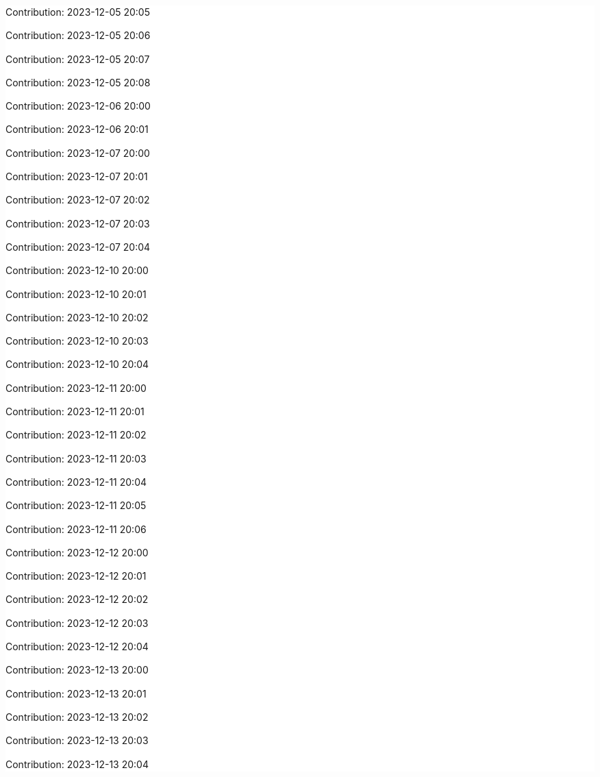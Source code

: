 Contribution: 2023-12-05 20:05

Contribution: 2023-12-05 20:06

Contribution: 2023-12-05 20:07

Contribution: 2023-12-05 20:08

Contribution: 2023-12-06 20:00

Contribution: 2023-12-06 20:01

Contribution: 2023-12-07 20:00

Contribution: 2023-12-07 20:01

Contribution: 2023-12-07 20:02

Contribution: 2023-12-07 20:03

Contribution: 2023-12-07 20:04

Contribution: 2023-12-10 20:00

Contribution: 2023-12-10 20:01

Contribution: 2023-12-10 20:02

Contribution: 2023-12-10 20:03

Contribution: 2023-12-10 20:04

Contribution: 2023-12-11 20:00

Contribution: 2023-12-11 20:01

Contribution: 2023-12-11 20:02

Contribution: 2023-12-11 20:03

Contribution: 2023-12-11 20:04

Contribution: 2023-12-11 20:05

Contribution: 2023-12-11 20:06

Contribution: 2023-12-12 20:00

Contribution: 2023-12-12 20:01

Contribution: 2023-12-12 20:02

Contribution: 2023-12-12 20:03

Contribution: 2023-12-12 20:04

Contribution: 2023-12-13 20:00

Contribution: 2023-12-13 20:01

Contribution: 2023-12-13 20:02

Contribution: 2023-12-13 20:03

Contribution: 2023-12-13 20:04
